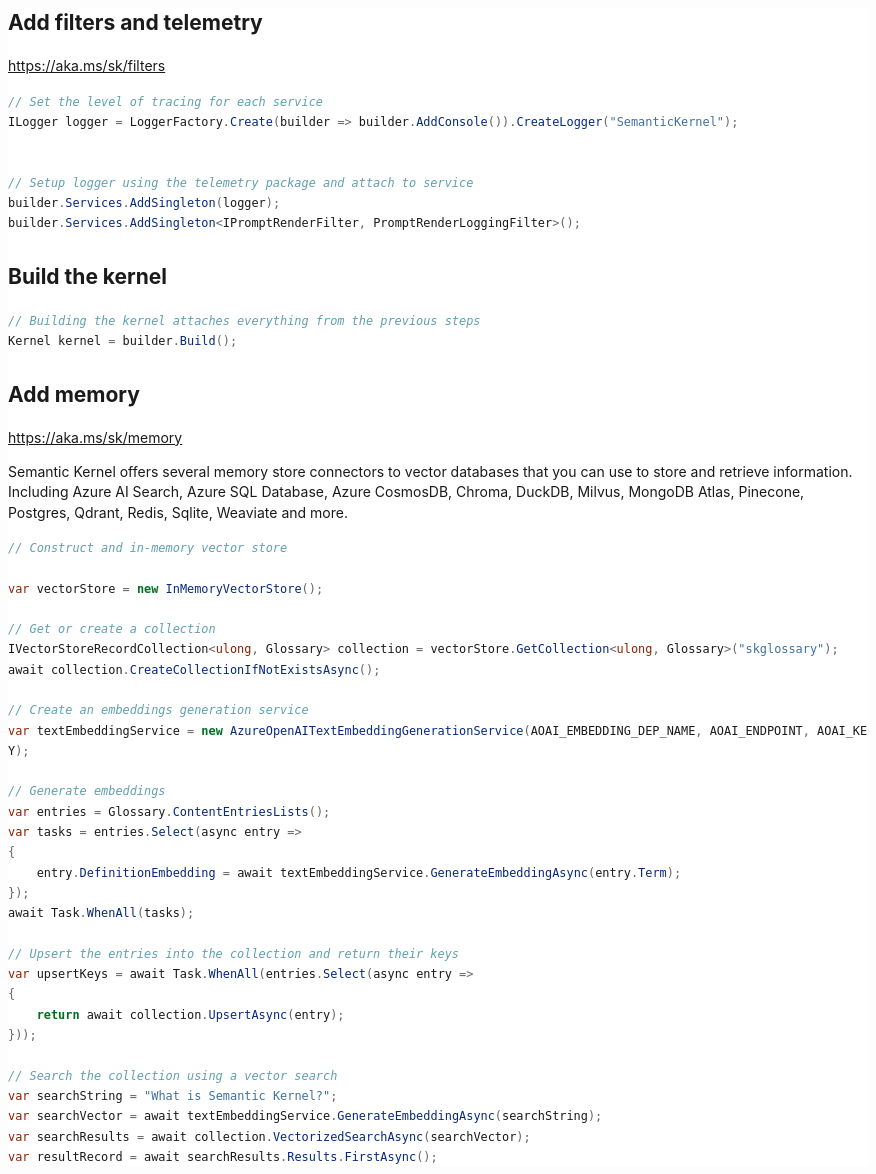 ```csharp
```

## Add filters and telemetry

<https://aka.ms/sk/filters>

```csharp
// Set the level of tracing for each service
ILogger logger = LoggerFactory.Create(builder => builder.AddConsole()).CreateLogger("SemanticKernel");


// Setup logger using the telemetry package and attach to service
builder.Services.AddSingleton(logger);
builder.Services.AddSingleton<IPromptRenderFilter, PromptRenderLoggingFilter>();
```

## Build the kernel

```csharp
// Building the kernel attaches everything from the previous steps
Kernel kernel = builder.Build();
```

## Add memory

<https://aka.ms/sk/memory>

Semantic Kernel offers several memory store connectors to vector databases that you can use to store and retrieve information. Including Azure AI Search, Azure SQL Database, Azure CosmosDB, Chroma, DuckDB, Milvus, MongoDB Atlas, Pinecone, Postgres, Qdrant, Redis, Sqlite, Weaviate and more.

```csharp
// Construct and in-memory vector store

var vectorStore = new InMemoryVectorStore();

// Get or create a collection
IVectorStoreRecordCollection<ulong, Glossary> collection = vectorStore.GetCollection<ulong, Glossary>("skglossary");
await collection.CreateCollectionIfNotExistsAsync();

// Create an embeddings generation service
var textEmbeddingService = new AzureOpenAITextEmbeddingGenerationService(AOAI_EMBEDDING_DEP_NAME, AOAI_ENDPOINT, AOAI_KEY);

// Generate embeddings
var entries = Glossary.ContentEntriesLists();
var tasks = entries.Select(async entry =>
{
    entry.DefinitionEmbedding = await textEmbeddingService.GenerateEmbeddingAsync(entry.Term);
});
await Task.WhenAll(tasks);

// Upsert the entries into the collection and return their keys
var upsertKeys = await Task.WhenAll(entries.Select(async entry =>
{
    return await collection.UpsertAsync(entry);
}));

// Search the collection using a vector search
var searchString = "What is Semantic Kernel?";
var searchVector = await textEmbeddingService.GenerateEmbeddingAsync(searchString);
var searchResults = await collection.VectorizedSearchAsync(searchVector);
var resultRecord = await searchResults.Results.FirstAsync();
```